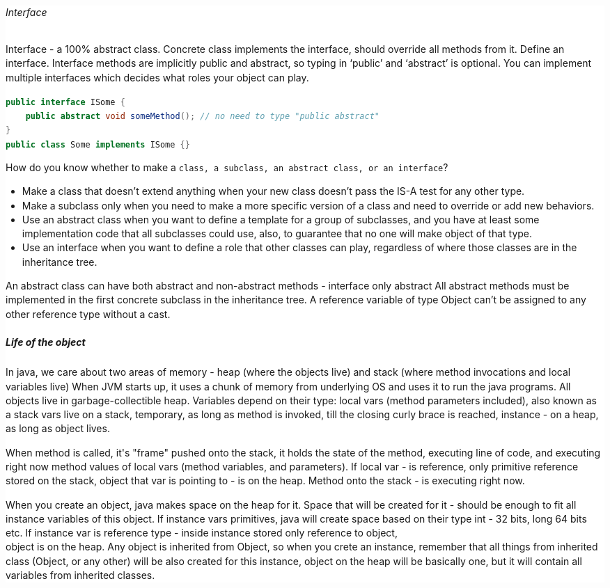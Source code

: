 ###### Interface
Interface - a 100% abstract class.
Concrete class implements the interface, should override all methods from it.
Define an interface. Interface methods are implicitly public and abstract, so typing in ‘public’ and ‘abstract’ is
optional.
You can implement multiple interfaces which decides what roles your object can play.
```java
public interface ISome {
    public abstract void someMethod(); // no need to type "public abstract"
}
public class Some implements ISome {}
```

How do you know whether to make a ```class, a subclass, an abstract class, or an interface```?
- Make a class that doesn’t extend anything when your new class doesn’t pass the IS-A test for any other type.
- Make a subclass only when you need to make a more specific version of a class and need to override or add new behaviors.
- Use an abstract class when you want to define a template for a group of subclasses, and you have at least some
 implementation code that all subclasses could use, also, to guarantee that no one will make object of that type.
- Use an interface when you want to define a role that other classes can play, regardless of where those classes are
 in the inheritance tree.


An abstract class can have both abstract and non-abstract methods - interface only abstract
All abstract methods must be implemented in the first concrete subclass in the inheritance tree.
A reference variable of type Object can’t be assigned to any other reference type without a cast.

##### Life of the object
In java, we care about two areas of memory - heap (where the objects live) and stack (where method invocations and local
variables live)
When JVM starts up, it uses a chunk of memory from underlying OS and uses it to run the java programs.
All objects live in garbage-collectible heap. Variables depend on their type:
local vars (method parameters included), also known as a stack vars live on a stack, temporary, as long as method is 
invoked, till the closing curly brace is reached, instance - on a heap, as long as object lives.

When method is called, it's "frame" pushed onto the stack, it holds the state of the method, executing line of code, 
and executing right now method values of local vars (method variables, and parameters). If local var - is reference,
only primitive reference stored on the stack, object that var is pointing to - is on the heap.
Method onto the stack - is executing right now.

When you create an object, java makes space on the heap for it. Space that will be created for it - should be enough to
fit all instance variables of this object. If instance vars primitives, java will create space based on their type
int - 32 bits, long 64 bits etc. If instance var is reference type - inside instance stored only reference to object,  
object is on the heap.
Any object is inherited from Object, so when you crete an instance, remember that all things from inherited class
(Object, or any other) will be also created for this instance, object on the heap will be basically one, but it will
contain all variables from inherited classes.
